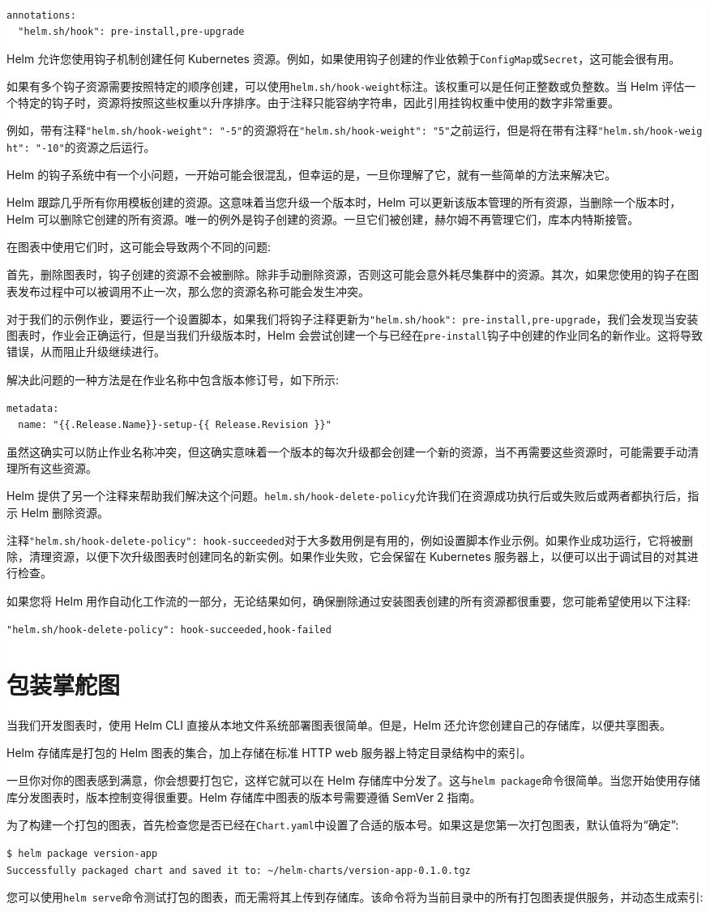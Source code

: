 ```
annotations: 
  "helm.sh/hook": pre-install,pre-upgrade 
```

Helm 允许您使用钩子机制创建任何 Kubernetes 资源。例如，如果使用钩子创建的作业依赖于`ConfigMap`或`Secret`，这可能会很有用。

如果有多个钩子资源需要按照特定的顺序创建，可以使用`helm.sh/hook-weight`标注。该权重可以是任何正整数或负整数。当 Helm 评估一个特定的钩子时，资源将按照这些权重以升序排序。由于注释只能容纳字符串，因此引用挂钩权重中使用的数字非常重要。

例如，带有注释`"helm.sh/hook-weight": "-5"`的资源将在`"helm.sh/hook-weight": "5"`之前运行，但是将在带有注释`"helm.sh/hook-weight": "-10"`的资源之后运行。

Helm 的钩子系统中有一个小问题，一开始可能会很混乱，但幸运的是，一旦你理解了它，就有一些简单的方法来解决它。

Helm 跟踪几乎所有你用模板创建的资源。这意味着当您升级一个版本时，Helm 可以更新该版本管理的所有资源，当删除一个版本时，Helm 可以删除它创建的所有资源。唯一的例外是钩子创建的资源。一旦它们被创建，赫尔姆不再管理它们，库本内特斯接管。

在图表中使用它们时，这可能会导致两个不同的问题:

首先，删除图表时，钩子创建的资源不会被删除。除非手动删除资源，否则这可能会意外耗尽集群中的资源。其次，如果您使用的钩子在图表发布过程中可以被调用不止一次，那么您的资源名称可能会发生冲突。

对于我们的示例作业，要运行一个设置脚本，如果我们将钩子注释更新为`"helm.sh/hook": pre-install,pre-upgrade`，我们会发现当安装图表时，作业会正确运行，但是当我们升级版本时，Helm 会尝试创建一个与已经在`pre-install`钩子中创建的作业同名的新作业。这将导致错误，从而阻止升级继续进行。

解决此问题的一种方法是在作业名称中包含版本修订号，如下所示:

```
metadata: 
  name: "{{.Release.Name}}-setup-{{ Release.Revision }}" 
```

虽然这确实可以防止作业名称冲突，但这确实意味着一个版本的每次升级都会创建一个新的资源，当不再需要这些资源时，可能需要手动清理所有这些资源。

Helm 提供了另一个注释来帮助我们解决这个问题。`helm.sh/hook-delete-policy`允许我们在资源成功执行后或失败后或两者都执行后，指示 Helm 删除资源。

注释`"helm.sh/hook-delete-policy": hook-succeeded`对于大多数用例是有用的，例如设置脚本作业示例。如果作业成功运行，它将被删除，清理资源，以便下次升级图表时创建同名的新实例。如果作业失败，它会保留在 Kubernetes 服务器上，以便可以出于调试目的对其进行检查。

如果您将 Helm 用作自动化工作流的一部分，无论结果如何，确保删除通过安装图表创建的所有资源都很重要，您可能希望使用以下注释:

`"helm.sh/hook-delete-policy": hook-succeeded,hook-failed`

# 包装掌舵图

当我们开发图表时，使用 Helm CLI 直接从本地文件系统部署图表很简单。但是，Helm 还允许您创建自己的存储库，以便共享图表。

Helm 存储库是打包的 Helm 图表的集合，加上存储在标准 HTTP web 服务器上特定目录结构中的索引。

一旦你对你的图表感到满意，你会想要打包它，这样它就可以在 Helm 存储库中分发了。这与`helm package`命令很简单。当您开始使用存储库分发图表时，版本控制变得很重要。Helm 存储库中图表的版本号需要遵循 SemVer 2 指南。

为了构建一个打包的图表，首先检查您是否已经在`Chart.yaml`中设置了合适的版本号。如果这是您第一次打包图表，默认值将为“确定”:

```
$ helm package version-app
Successfully packaged chart and saved it to: ~/helm-charts/version-app-0.1.0.tgz  
```

您可以使用`helm serve`命令测试打包的图表，而无需将其上传到存储库。该命令将为当前目录中的所有打包图表提供服务，并动态生成索引:
